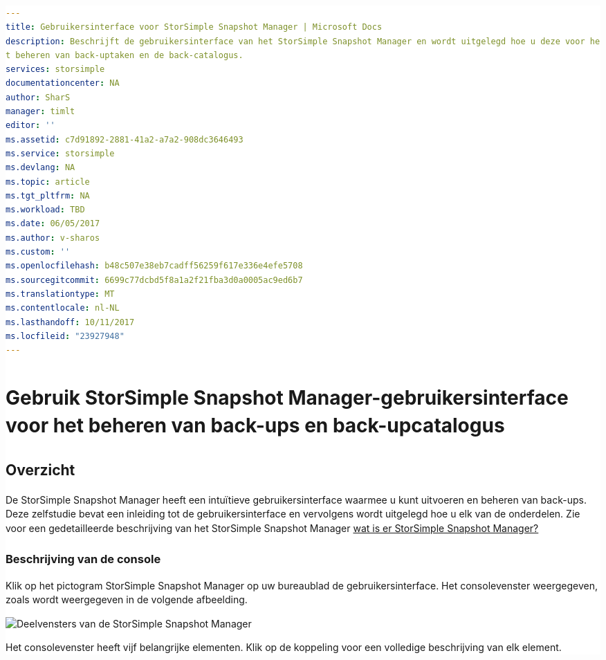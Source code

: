 ```yaml
---
title: Gebruikersinterface voor StorSimple Snapshot Manager | Microsoft Docs
description: Beschrijft de gebruikersinterface van het StorSimple Snapshot Manager en wordt uitgelegd hoe u deze voor het beheren van back-uptaken en de back-catalogus.
services: storsimple
documentationcenter: NA
author: SharS
manager: timlt
editor: ''
ms.assetid: c7d91892-2881-41a2-a7a2-908dc3646493
ms.service: storsimple
ms.devlang: NA
ms.topic: article
ms.tgt_pltfrm: NA
ms.workload: TBD
ms.date: 06/05/2017
ms.author: v-sharos
ms.custom: ''
ms.openlocfilehash: b48c507e38eb7cadff56259f617e336e4efe5708
ms.sourcegitcommit: 6699c77dcbd5f8a1a2f21fba3d0a0005ac9ed6b7
ms.translationtype: MT
ms.contentlocale: nl-NL
ms.lasthandoff: 10/11/2017
ms.locfileid: "23927948"
---
```

# <a name="use-storsimple-snapshot-manager-user-interface-to-manage-backup-jobs-and-backup-catalog"></a>Gebruik StorSimple Snapshot Manager-gebruikersinterface voor het beheren van back-ups en back-upcatalogus

## <a name="overview"></a>Overzicht
De StorSimple Snapshot Manager heeft een intuïtieve gebruikersinterface waarmee u kunt uitvoeren en beheren van back-ups. Deze zelfstudie bevat een inleiding tot de gebruikersinterface en vervolgens wordt uitgelegd hoe u elk van de onderdelen. Zie voor een gedetailleerde beschrijving van het StorSimple Snapshot Manager [wat is er StorSimple Snapshot Manager?](storsimple-what-is-snapshot-manager.md)

### <a name="console-description"></a>Beschrijving van de console
Klik op het pictogram StorSimple Snapshot Manager op uw bureaublad de gebruikersinterface. Het consolevenster weergegeven, zoals wordt weergegeven in de volgende afbeelding.

![Deelvensters van de StorSimple Snapshot Manager](./media/storsimple-use-snapshot-manager/HCS_SSM_gui_panes.png)

Het consolevenster heeft vijf belangrijke elementen. Klik op de koppeling voor een volledige beschrijving van elk element.
